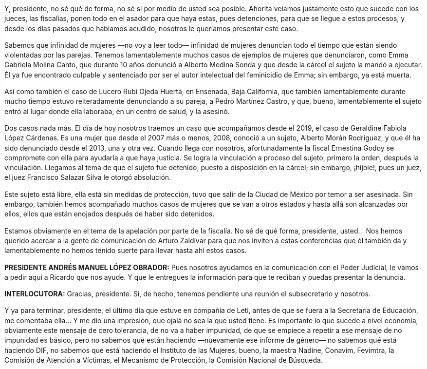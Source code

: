 Y, presidente, no sé qué de forma, no sé si por medio de usted sea posible.
Ahorita veíamos justamente esto que sucede con los jueces, las fiscalías,
ponen todo en el asador para que haya estas, pues detenciones, para que se
llegue a estos procesos, y desde los días pasados que habíamos acudido,
nosotros le queríamos presentar este caso.

Sabemos que infinidad de mujeres —no voy a leer todo— infinidad de mujeres
denuncian todo el tiempo que están siendo violentadas por las parejas. Tenemos
lamentablemente muchos casos de ejemplos de mujeres que denunciaron, como Emma
Gabriela Molina Canto, que durante 10 años denunció a Alberto Medina Sonda y
que desde la cárcel el sujeto la mandó a ejecutar. Él ya fue encontrado
culpable y sentenciado por ser el autor intelectual del feminicidio de Emma;
sin embargo, ya está muerta.

Así como también el caso de Lucero Rubí Ojeda Huerta, en Ensenada, Baja
California, que también lamentablemente durante mucho tiempo estuvo
reiteradamente denunciando a su pareja, a Pedro Martínez Castro, y que, bueno,
lamentablemente el sujeto entró al lugar donde ella laboraba, en un centro de
salud, y la asesinó.

Dos casos nada más. El día de hoy nosotros traemos un caso que acompañamos
desde el 2019, el caso de Geraldine Fabiola López Cárdenas. Es una mujer que
desde el 2007 más o menos, 2008, conoció a un sujeto, Alberto Morán Rodríguez,
y que él ha sido denunciado desde el 2013, una y otra vez. Cuando llega con
nosotros, afortunadamente la fiscal Ernestina Godoy se compromete con ella
para ayudarla a que haya justicia. Se logra la vinculación a proceso del
sujeto, primero la orden, después la vinculación. Llegamos al tema de que el
sujeto fue detenido, puesto a disposición en la cárcel; sin embargo, ¡híjole!,
pues un juez, el juez Francisco Salazar Silva le otorgó absolución.

Este sujeto está libre, ella está sin medidas de protección, tuvo que salir de
la Ciudad de México por temor a ser asesinada. Sin embargo, también hemos
acompañado muchos casos de mujeres que se van a otros estados y hasta allá son
alcanzadas por ellos, ellos que están enojados después de haber sido
detenidos.

Estamos obviamente en el tema de la apelación por parte de la fiscalía. No sé
de qué forma, presidente, usted… Nos hemos querido acercar a la gente de
comunicación de Arturo Zaldívar para que nos inviten a estas conferencias que
él también da y lamentablemente no hemos tenido suerte para llevar hasta ahí
estos casos.

**PRESIDENTE ANDRÉS MANUEL LÓPEZ OBRADOR:** Pues nosotros ayudamos en la
comunicación con el Poder Judicial, le vamos a pedir aquí a Ricardo que nos
ayude. Y que le entregues la información para que te reciban y puedas
presentar la denuncia.

**INTERLOCUTORA:** Gracias, presidente. Sí, de hecho, tenemos pendiente una
reunión el subsecretario y nosotros.

Y ya para terminar, presidente, el último día que estuve en compañía de Leti,
antes de que se fuera a la Secretaría de Educación, me comentaba ella… Y me
dio una impresión, que ojalá no sea la que usted tiene. Es importante lo que
sucede a nivel economía, obviamente este mensaje de cero tolerancia, de no va
a haber impunidad, de que se empiece a repetir a ese mensaje de no impunidad
es básico, pero no sabemos qué están haciendo —nuevamente ese informe de
género— no sabemos qué está haciendo DIF, no sabemos qué está haciendo el
Instituto de las Mujeres, bueno, la maestra Nadine, Conavim, Fevimtra, la
Comisión de Atención a Víctimas, el Mecanismo de Protección, la Comisión
Nacional de Búsqueda.
